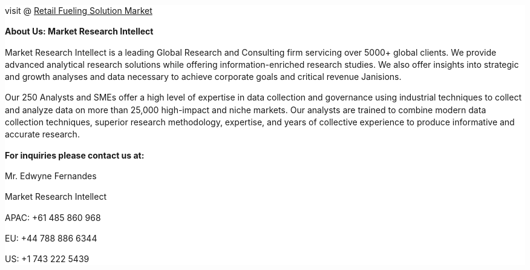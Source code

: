 visit&nbsp;@</strong>&nbsp;</span><span class="font-[700]"><a href="https://www.marketresearchintellect.com/product/retail-fueling-solution-market/?utm_source=Linkedin&utm_medium=822" target="_blank" data-tracking-control-name="article-ssr-frontend-pulse_little-text-block" data-tracking-will-navigate="" data-test-link="">Retail Fueling Solution Market</a></span></p><p><strong><span class="font-[700]">About Us: Market Research Intellect</span></strong></p><p><span class="">Market Research Intellect is a leading Global Research and Consulting firm servicing over 5000+ global clients. We provide advanced analytical research solutions while offering information-enriched research studies.&nbsp;</span>We also offer insights into strategic and growth analyses and data necessary to achieve corporate goals and critical revenue Janisions.</p><p><span class="">Our 250 Analysts and SMEs offer a high level of expertise in data collection and governance using industrial techniques to collect and analyze data on more than 25,000 high-impact and niche markets. Our analysts are trained to combine modern data collection techniques, superior research methodology, expertise, and years of collective experience to produce informative and accurate research.</span></p><p><strong>For inquiries please contact us at:</strong></p><p>Mr. Edwyne Fernandes</p><p>Market Research Intellect</p><p>APAC: +61 485 860 968</p><p>EU: +44 788 886 6344</p><p>US: +1 743 222 5439</p>